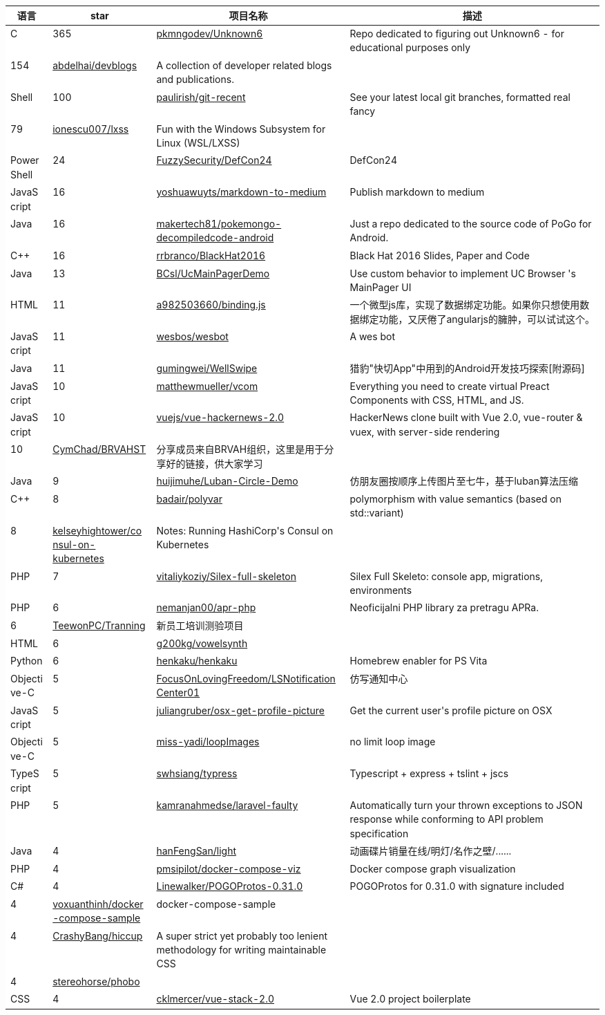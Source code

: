 语言|star|项目名称|描述
---|---|---|---
C|365|[pkmngodev/Unknown6](https://github.com/pkmngodev/Unknown6)|Repo dedicated to figuring out Unknown6 - for educational purposes only
 |154|[abdelhai/devblogs](https://github.com/abdelhai/devblogs)|A collection of developer related blogs and publications.
Shell|100|[paulirish/git-recent](https://github.com/paulirish/git-recent)|See your latest local git branches, formatted real fancy
 |79|[ionescu007/lxss](https://github.com/ionescu007/lxss)|Fun with the Windows Subsystem for Linux (WSL/LXSS)
PowerShell|24|[FuzzySecurity/DefCon24](https://github.com/FuzzySecurity/DefCon24)|DefCon24
JavaScript|16|[yoshuawuyts/markdown-to-medium](https://github.com/yoshuawuyts/markdown-to-medium)|Publish markdown to medium
Java|16|[makertech81/pokemongo-decompiledcode-android](https://github.com/makertech81/pokemongo-decompiledcode-android)|Just a repo dedicated to the source code of PoGo for Android.
C++|16|[rrbranco/BlackHat2016](https://github.com/rrbranco/BlackHat2016)|Black Hat 2016 Slides, Paper and Code
Java|13|[BCsl/UcMainPagerDemo](https://github.com/BCsl/UcMainPagerDemo)|Use custom behavior to implement UC Browser 's MainPager UI
HTML|11|[a982503660/binding.js](https://github.com/a982503660/binding.js)|一个微型js库，实现了数据绑定功能。如果你只想使用数据绑定功能，又厌倦了angularjs的臃肿，可以试试这个。
JavaScript|11|[wesbos/wesbot](https://github.com/wesbos/wesbot)|A wes bot
Java|11|[gumingwei/WellSwipe](https://github.com/gumingwei/WellSwipe)|猎豹"快切App"中用到的Android开发技巧探索[附源码]
JavaScript|10|[matthewmueller/vcom](https://github.com/matthewmueller/vcom)|Everything you need to create virtual Preact Components with CSS, HTML, and JS.
JavaScript|10|[vuejs/vue-hackernews-2.0](https://github.com/vuejs/vue-hackernews-2.0)|HackerNews clone built with Vue 2.0, vue-router & vuex, with server-side rendering
 |10|[CymChad/BRVAHST](https://github.com/CymChad/BRVAHST)|分享成员来自BRVAH组织，这里是用于分享好的链接，供大家学习
Java|9|[huijimuhe/Luban-Circle-Demo](https://github.com/huijimuhe/Luban-Circle-Demo)|仿朋友圈按顺序上传图片至七牛，基于luban算法压缩
C++|8|[badair/polyvar](https://github.com/badair/polyvar)|polymorphism with value semantics (based on std::variant)
 |8|[kelseyhightower/consul-on-kubernetes](https://github.com/kelseyhightower/consul-on-kubernetes)|Notes: Running HashiCorp's Consul on Kubernetes
PHP|7|[vitaliykoziy/Silex-full-skeleton](https://github.com/vitaliykoziy/Silex-full-skeleton)|Silex Full Skeleto: console app, migrations, environments
PHP|6|[nemanjan00/apr-php](https://github.com/nemanjan00/apr-php)|Neoficijalni PHP library za pretragu APRa.
 |6|[TeewonPC/Tranning](https://github.com/TeewonPC/Tranning)|新员工培训测验项目
HTML|6|[g200kg/vowelsynth](https://github.com/g200kg/vowelsynth)| 
Python|6|[henkaku/henkaku](https://github.com/henkaku/henkaku)|Homebrew enabler for PS Vita
Objective-C|5|[FocusOnLovingFreedom/LSNotificationCenter01](https://github.com/FocusOnLovingFreedom/LSNotificationCenter01)|仿写通知中心
JavaScript|5|[juliangruber/osx-get-profile-picture](https://github.com/juliangruber/osx-get-profile-picture)|Get the current user's profile picture on OSX
Objective-C|5|[miss-yadi/loopImages](https://github.com/miss-yadi/loopImages)|no limit loop image
TypeScript|5|[swhsiang/typress](https://github.com/swhsiang/typress)|Typescript + express + tslint + jscs
PHP|5|[kamranahmedse/laravel-faulty](https://github.com/kamranahmedse/laravel-faulty)|Automatically turn your thrown exceptions to JSON response while conforming to API problem specification
Java|4|[hanFengSan/light](https://github.com/hanFengSan/light)|动画碟片销量在线/明灯/名作之壁/......
PHP|4|[pmsipilot/docker-compose-viz](https://github.com/pmsipilot/docker-compose-viz)|Docker compose graph visualization
C#|4|[Linewalker/POGOProtos-0.31.0](https://github.com/Linewalker/POGOProtos-0.31.0)|POGOProtos for 0.31.0 with signature included
 |4|[voxuanthinh/docker-compose-sample](https://github.com/voxuanthinh/docker-compose-sample)|docker-compose-sample
 |4|[CrashyBang/hiccup](https://github.com/CrashyBang/hiccup)|A super strict yet probably too lenient methodology for writing maintainable CSS
 |4|[stereohorse/phobo](https://github.com/stereohorse/phobo)| 
CSS|4|[cklmercer/vue-stack-2.0](https://github.com/cklmercer/vue-stack-2.0)|Vue 2.0 project boilerplate